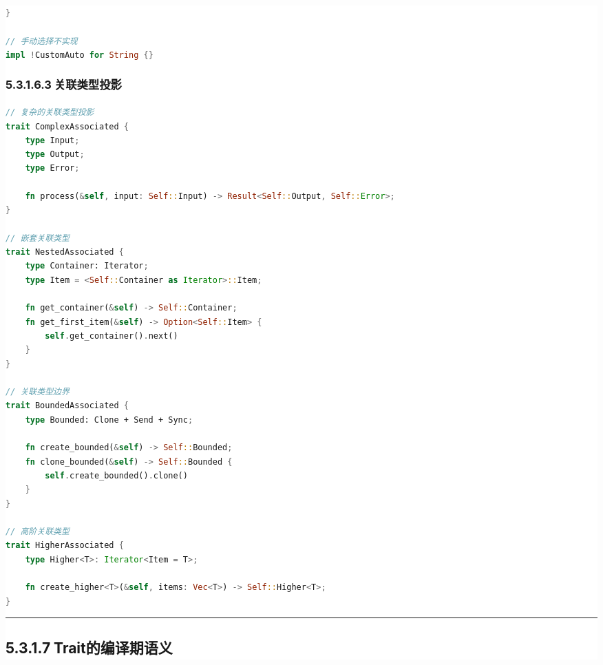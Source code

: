```rust
}

// 手动选择不实现
impl !CustomAuto for String {}
```

### 5.3.1.6.3 关联类型投影

```rust
// 复杂的关联类型投影
trait ComplexAssociated {
    type Input;
    type Output;
    type Error;
    
    fn process(&self, input: Self::Input) -> Result<Self::Output, Self::Error>;
}

// 嵌套关联类型
trait NestedAssociated {
    type Container: Iterator;
    type Item = <Self::Container as Iterator>::Item;
    
    fn get_container(&self) -> Self::Container;
    fn get_first_item(&self) -> Option<Self::Item> {
        self.get_container().next()
    }
}

// 关联类型边界
trait BoundedAssociated {
    type Bounded: Clone + Send + Sync;
    
    fn create_bounded(&self) -> Self::Bounded;
    fn clone_bounded(&self) -> Self::Bounded {
        self.create_bounded().clone()
    }
}

// 高阶关联类型
trait HigherAssociated {
    type Higher<T>: Iterator<Item = T>;
    
    fn create_higher<T>(&self, items: Vec<T>) -> Self::Higher<T>;
}
```

---

## 5.3.1.7 Trait的编译期语义
